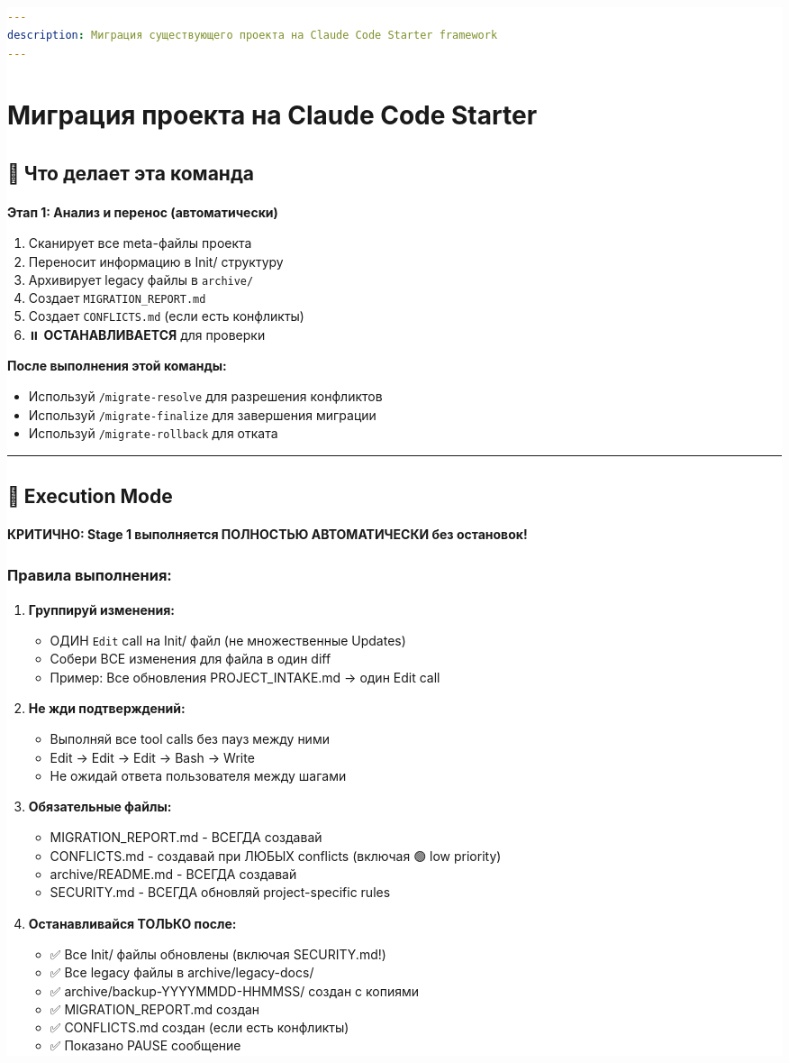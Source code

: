 ```yaml
---
description: Миграция существующего проекта на Claude Code Starter framework
---
```


# Миграция проекта на Claude Code Starter

## 🎯 Что делает эта команда

**Этап 1: Анализ и перенос (автоматически)**

1. Сканирует все meta-файлы проекта
2. Переносит информацию в Init/ структуру
3. Архивирует legacy файлы в `archive/`
4. Создает `MIGRATION_REPORT.md`
5. Создает `CONFLICTS.md` (если есть конфликты)
6. ⏸️ **ОСТАНАВЛИВАЕТСЯ** для проверки

**После выполнения этой команды:**
- Используй `/migrate-resolve` для разрешения конфликтов
- Используй `/migrate-finalize` для завершения миграции
- Используй `/migrate-rollback` для отката

---

## 🎯 Execution Mode

**КРИТИЧНО: Stage 1 выполняется ПОЛНОСТЬЮ АВТОМАТИЧЕСКИ без остановок!**

### Правила выполнения:

1. **Группируй изменения:**
   - ОДИН `Edit` call на Init/ файл (не множественные Updates)
   - Собери ВСЕ изменения для файла в один diff
   - Пример: Все обновления PROJECT_INTAKE.md → один Edit call

2. **Не жди подтверждений:**
   - Выполняй все tool calls без пауз между ними
   - Edit → Edit → Edit → Bash → Write
   - Не ожидай ответа пользователя между шагами

3. **Обязательные файлы:**
   - MIGRATION_REPORT.md - ВСЕГДА создавай
   - CONFLICTS.md - создавай при ЛЮБЫХ conflicts (включая 🟢 low priority)
   - archive/README.md - ВСЕГДА создавай
   - SECURITY.md - ВСЕГДА обновляй project-specific rules

4. **Останавливайся ТОЛЬКО после:**
   - ✅ Все Init/ файлы обновлены (включая SECURITY.md!)
   - ✅ Все legacy файлы в archive/legacy-docs/
   - ✅ archive/backup-YYYYMMDD-HHMMSS/ создан с копиями
   - ✅ MIGRATION_REPORT.md создан
   - ✅ CONFLICTS.md создан (если есть конфликты)
   - ✅ Показано PAUSE сообщение
